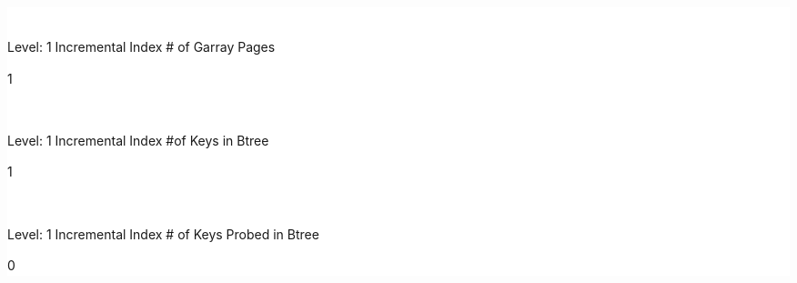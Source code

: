  



</td>
</tr>
<tr>
<td valign="top">

Level: 1 Incremental Index \# of Garray Pages



</td>
<td valign="top">

1



</td>
<td valign="top">

 



</td>
</tr>
<tr>
<td valign="top">

Level: 1 Incremental Index \#of Keys in Btree



</td>
<td valign="top">

1



</td>
<td valign="top">

 



</td>
</tr>
<tr>
<td valign="top">

Level: 1 Incremental Index \# of Keys Probed in Btree



</td>
<td valign="top">

0



</td>
<td valign="top">
